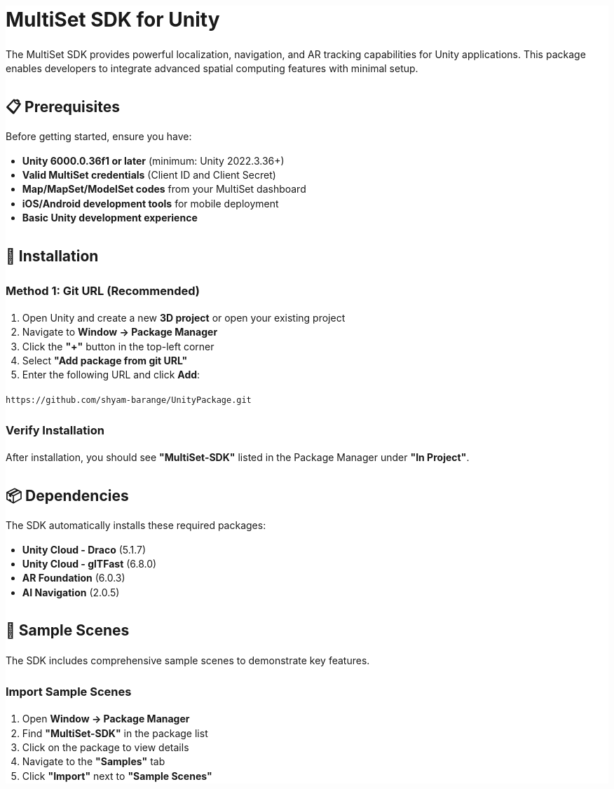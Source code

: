 # MultiSet SDK for Unity

The MultiSet SDK provides powerful localization, navigation, and AR tracking capabilities for Unity applications. This package enables developers to integrate advanced spatial computing features with minimal setup.

## 📋 Prerequisites

Before getting started, ensure you have:

- **Unity 6000.0.36f1 or later** (minimum: Unity 2022.3.36+)
- **Valid MultiSet credentials** (Client ID and Client Secret)
- **Map/MapSet/ModelSet codes** from your MultiSet dashboard
- **iOS/Android development tools** for mobile deployment
- **Basic Unity development experience**

## 🚀 Installation

### Method 1: Git URL (Recommended)

1. Open Unity and create a new **3D project** or open your existing project
2. Navigate to **Window → Package Manager**
3. Click the **"+"** button in the top-left corner
4. Select **"Add package from git URL"**
5. Enter the following URL and click **Add**:

```
https://github.com/shyam-barange/UnityPackage.git
```

### Verify Installation

After installation, you should see **"MultiSet-SDK"** listed in the Package Manager under **"In Project"**.

## 📦 Dependencies

The SDK automatically installs these required packages:
- **Unity Cloud - Draco** (5.1.7)
- **Unity Cloud - glTFast** (6.8.0) 
- **AR Foundation** (6.0.3)
- **AI Navigation** (2.0.5)

## 🎯 Sample Scenes

The SDK includes comprehensive sample scenes to demonstrate key features.

### Import Sample Scenes

1. Open **Window → Package Manager**
2. Find **"MultiSet-SDK"** in the package list
3. Click on the package to view details
4. Navigate to the **"Samples"** tab
5. Click **"Import"** next to **"Sample Scenes"**
